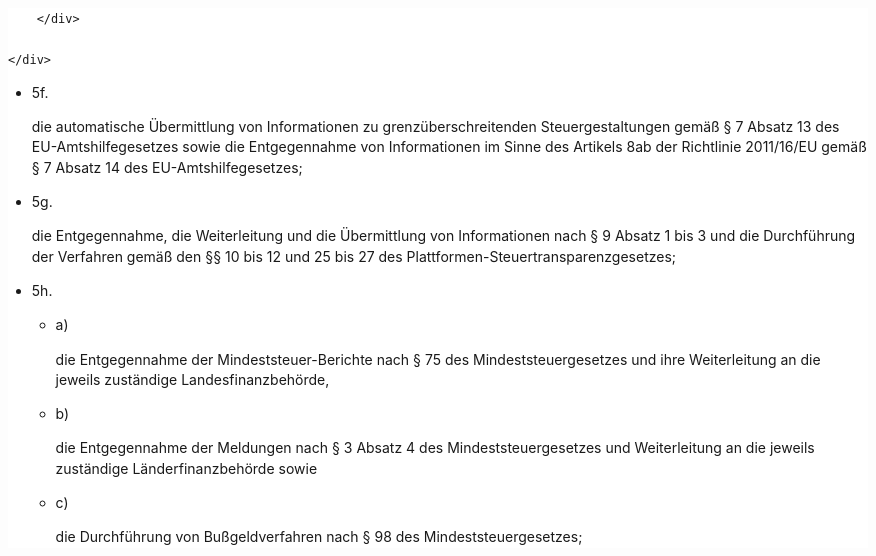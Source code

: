         </div>
    
    </div>

  - 5f.
    
    <div style="">
    
    die automatische Übermittlung von Informationen zu
    grenzüberschreitenden Steuergestaltungen gemäß § 7 Absatz 13 des
    EU-Amtshilfegesetzes sowie die Entgegennahme von Informationen im
    Sinne des Artikels 8ab der Richtlinie 2011/16/EU gemäß § 7 Absatz 14
    des EU-Amtshilfegesetzes;
    
    </div>

  - 5g.
    
    <div style="">
    
    die Entgegennahme, die Weiterleitung und die Übermittlung von
    Informationen nach § 9 Absatz 1 bis 3 und die Durchführung der
    Verfahren gemäß den §§ 10 bis 12 und 25 bis 27 des
    Plattformen-Steuertransparenzgesetzes;
    
    </div>

  - 5h.
    
    <div style="">
    
      - a)
        
        <div style="">
        
        die Entgegennahme der Mindeststeuer-Berichte nach § 75 des
        Mindeststeuergesetzes und ihre Weiterleitung an die jeweils
        zuständige Landesfinanzbehörde,
        
        </div>
    
      - b)
        
        <div style="">
        
        die Entgegennahme der Meldungen nach § 3 Absatz 4 des
        Mindeststeuergesetzes und Weiterleitung an die jeweils
        zuständige Länderfinanzbehörde sowie
        
        </div>
    
      - c)
        
        <div style="">
        
        die Durchführung von Bußgeldverfahren nach § 98 des
        Mindeststeuergesetzes;
        
        </div>
    
    </div>
